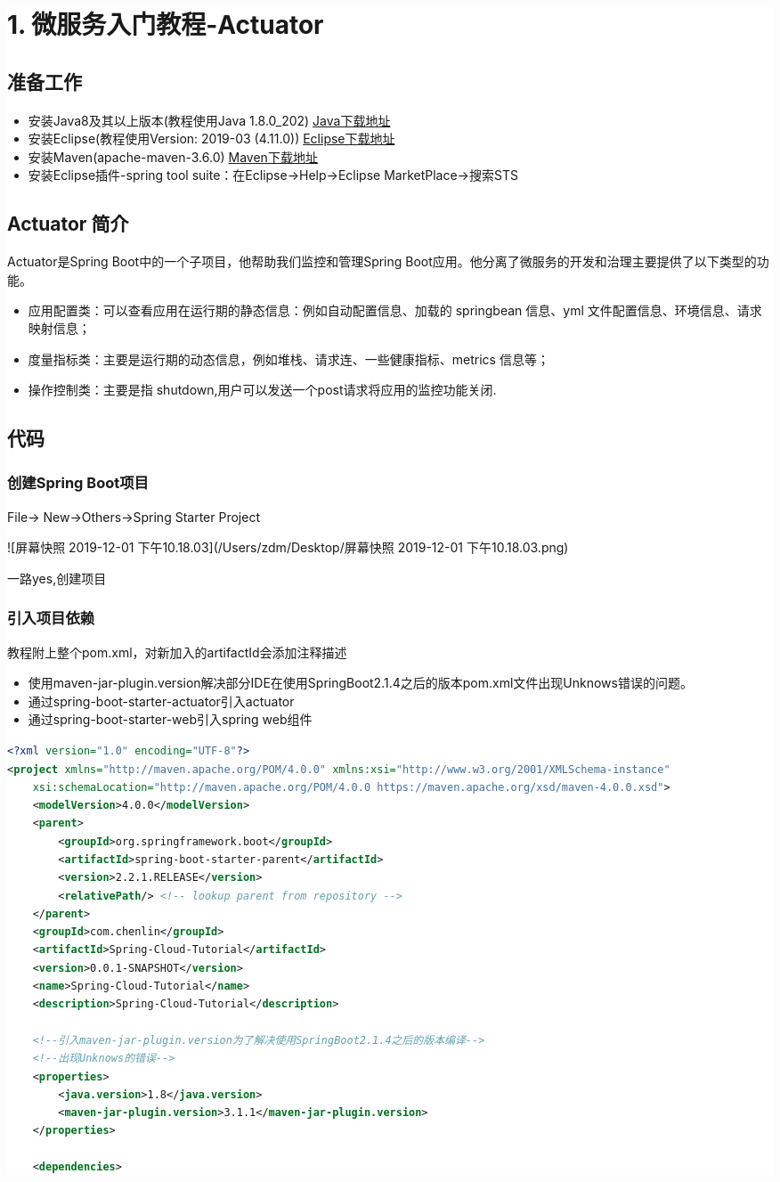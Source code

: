 # 1. 微服务入门教程-Actuator

## 准备工作

- 安装Java8及其以上版本(教程使用Java 1.8.0_202) [Java下载地址](https://www.oracle.com/technetwork/java/javase/downloads/jdk8-downloads-2133151.html)
- 安装Eclipse(教程使用Version: 2019-03 (4.11.0)) [Eclipse下载地址](https://www.eclipse.org/downloads/)
- 安装Maven(apache-maven-3.6.0)  [Maven下载地址](http://maven.apache.org/download.cgi)
- 安装Eclipse插件-spring tool suite：在Eclipse->Help->Eclipse MarketPlace->搜索STS

## Actuator 简介

Actuator是Spring Boot中的一个子项目，他帮助我们监控和管理Spring Boot应用。他分离了微服务的开发和治理主要提供了以下类型的功能。

- 应用配置类：可以查看应用在运行期的静态信息：例如自动配置信息、加载的 springbean 信息、yml 文件配置信息、环境信息、请求映射信息； 

- 度量指标类：主要是运行期的动态信息，例如堆栈、请求连、一些健康指标、metrics 信息等； 

- 操作控制类：主要是指 shutdown,用户可以发送一个post请求将应用的监控功能关闭. 
## 代码

### 创建Spring Boot项目

File-> New->Others->Spring Starter Project

![屏幕快照 2019-12-01 下午10.18.03](/Users/zdm/Desktop/屏幕快照 2019-12-01 下午10.18.03.png)

一路yes,创建项目

### 引入项目依赖

教程附上整个pom.xml，对新加入的artifactId会添加注释描述

- 使用maven-jar-plugin.version解决部分IDE在使用SpringBoot2.1.4之后的版本pom.xml文件出现Unknows错误的问题。
- 通过<artifactId>spring-boot-starter-actuator</artifactId>引入actuator
- 通过<artifactId>spring-boot-starter-web</artifactId>引入spring web组件

```xml
<?xml version="1.0" encoding="UTF-8"?>
<project xmlns="http://maven.apache.org/POM/4.0.0" xmlns:xsi="http://www.w3.org/2001/XMLSchema-instance"
	xsi:schemaLocation="http://maven.apache.org/POM/4.0.0 https://maven.apache.org/xsd/maven-4.0.0.xsd">
	<modelVersion>4.0.0</modelVersion>
	<parent>
		<groupId>org.springframework.boot</groupId>
		<artifactId>spring-boot-starter-parent</artifactId>
		<version>2.2.1.RELEASE</version>
		<relativePath/> <!-- lookup parent from repository -->
	</parent>
	<groupId>com.chenlin</groupId>
	<artifactId>Spring-Cloud-Tutorial</artifactId>
	<version>0.0.1-SNAPSHOT</version>
	<name>Spring-Cloud-Tutorial</name>
	<description>Spring-Cloud-Tutorial</description>

	<!--引入maven-jar-plugin.version为了解决使用SpringBoot2.1.4之后的版本编译-->
	<!--出现Unknows的错误-->
	<properties>
		<java.version>1.8</java.version>
		<maven-jar-plugin.version>3.1.1</maven-jar-plugin.version>
	</properties>

	<dependencies>
```